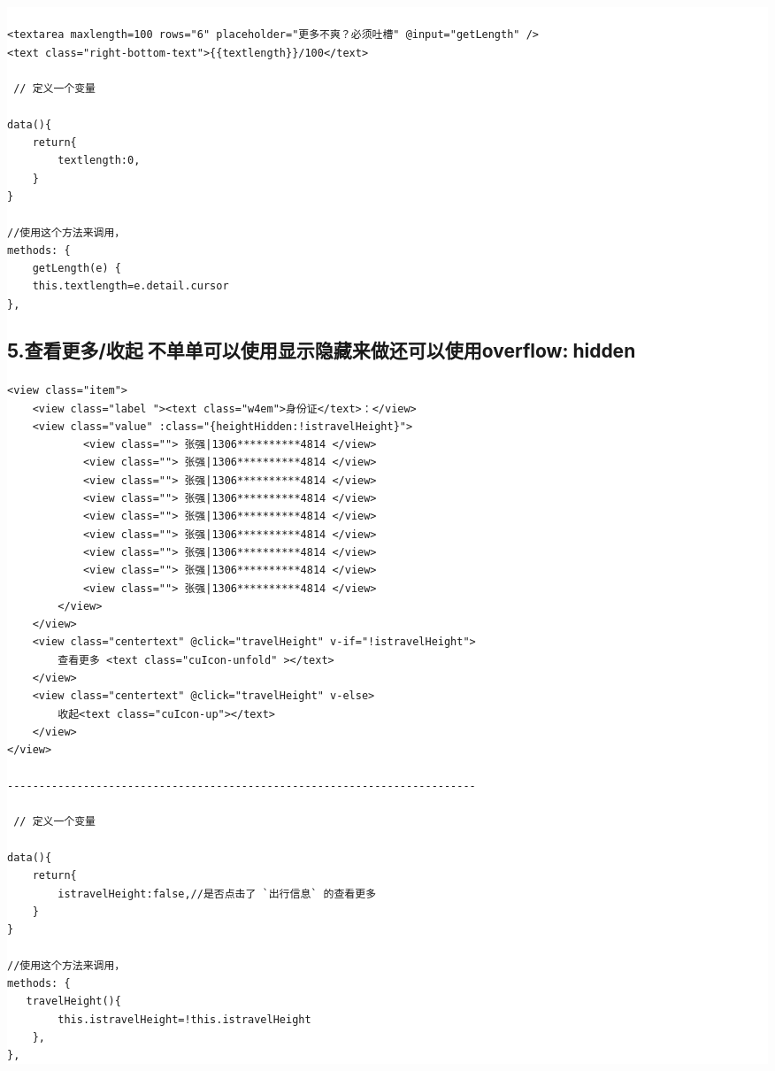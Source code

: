 ```vue

<textarea maxlength=100 rows="6" placeholder="更多不爽？必须吐槽" @input="getLength" />
<text class="right-bottom-text">{{textlength}}/100</text>

 // 定义一个变量

data(){
    return{
    	textlength:0,
    }
}

//使用这个方法来调用，
methods: {
    getLength(e) {
    this.textlength=e.detail.cursor
},

```

## 5.查看更多/收起  不单单可以使用显示隐藏来做还可以使用overflow: hidden



```vue
<view class="item">
    <view class="label "><text class="w4em">身份证</text>：</view>
    <view class="value" :class="{heightHidden:!istravelHeight}">
            <view class=""> 张强|1306**********4814 </view>
            <view class=""> 张强|1306**********4814 </view>
            <view class=""> 张强|1306**********4814 </view>
            <view class=""> 张强|1306**********4814 </view>
            <view class=""> 张强|1306**********4814 </view>
            <view class=""> 张强|1306**********4814 </view>
            <view class=""> 张强|1306**********4814 </view>
            <view class=""> 张强|1306**********4814 </view>
            <view class=""> 张强|1306**********4814 </view>
        </view>
    </view>
    <view class="centertext" @click="travelHeight" v-if="!istravelHeight">
        查看更多 <text class="cuIcon-unfold" ></text>
    </view>
    <view class="centertext" @click="travelHeight" v-else>
        收起<text class="cuIcon-up"></text>
    </view>
</view>

--------------------------------------------------------------------------

 // 定义一个变量

data(){
    return{
    	istravelHeight:false,//是否点击了 `出行信息` 的查看更多
    }
}

//使用这个方法来调用，
methods: {
   travelHeight(){
		this.istravelHeight=!this.istravelHeight
	},
},

```